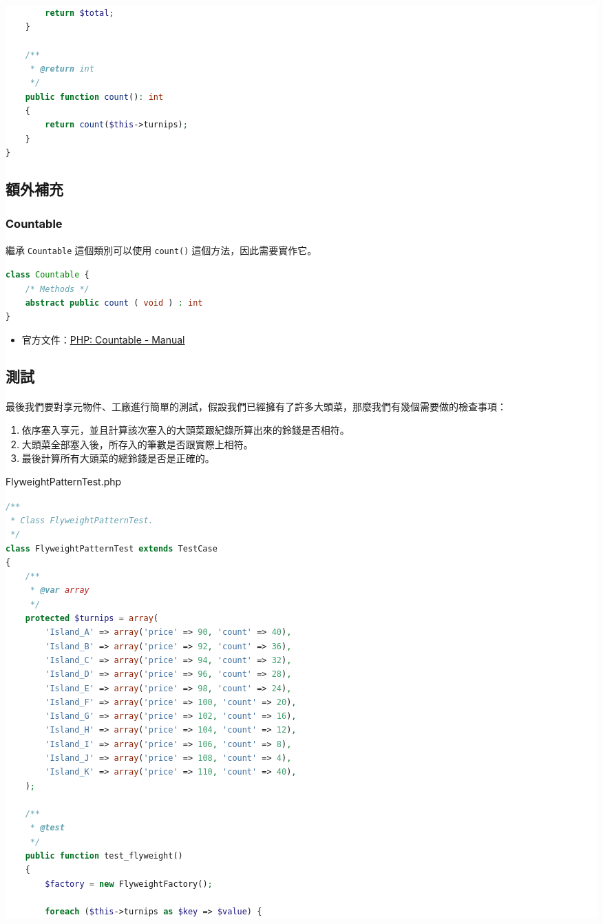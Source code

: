 ```php
        return $total;
    }

    /**
     * @return int
     */
    public function count(): int
    {
        return count($this->turnips);
    }
}
```

## 額外補充
### Countable
繼承 `Countable` 這個類別可以使用 `count()` 這個方法，因此需要實作它。
```php
class Countable {
    /* Methods */
    abstract public count ( void ) : int
}
```
- 官方文件：[PHP: Countable - Manual](https://www.php.net/manual/en/class.countable.php)

## 測試
最後我們要對享元物件、工廠進行簡單的測試，假設我們已經擁有了許多大頭菜，那麼我們有幾個需要做的檢查事項：
1. 依序塞入享元，並且計算該次塞入的大頭菜跟紀錄所算出來的鈴錢是否相符。
2. 大頭菜全部塞入後，所存入的筆數是否跟實際上相符。
3. 最後計算所有大頭菜的總鈴錢是否是正確的。

FlyweightPatternTest.php
```php
/**
 * Class FlyweightPatternTest.
 */
class FlyweightPatternTest extends TestCase
{
    /**
     * @var array
     */
    protected $turnips = array(
        'Island_A' => array('price' => 90, 'count' => 40),
        'Island_B' => array('price' => 92, 'count' => 36),
        'Island_C' => array('price' => 94, 'count' => 32),
        'Island_D' => array('price' => 96, 'count' => 28),
        'Island_E' => array('price' => 98, 'count' => 24),
        'Island_F' => array('price' => 100, 'count' => 20),
        'Island_G' => array('price' => 102, 'count' => 16),
        'Island_H' => array('price' => 104, 'count' => 12),
        'Island_I' => array('price' => 106, 'count' => 8),
        'Island_J' => array('price' => 108, 'count' => 4),
        'Island_K' => array('price' => 110, 'count' => 40),
    );

    /**
     * @test
     */
    public function test_flyweight()
    {
        $factory = new FlyweightFactory();

        foreach ($this->turnips as $key => $value) {
```
